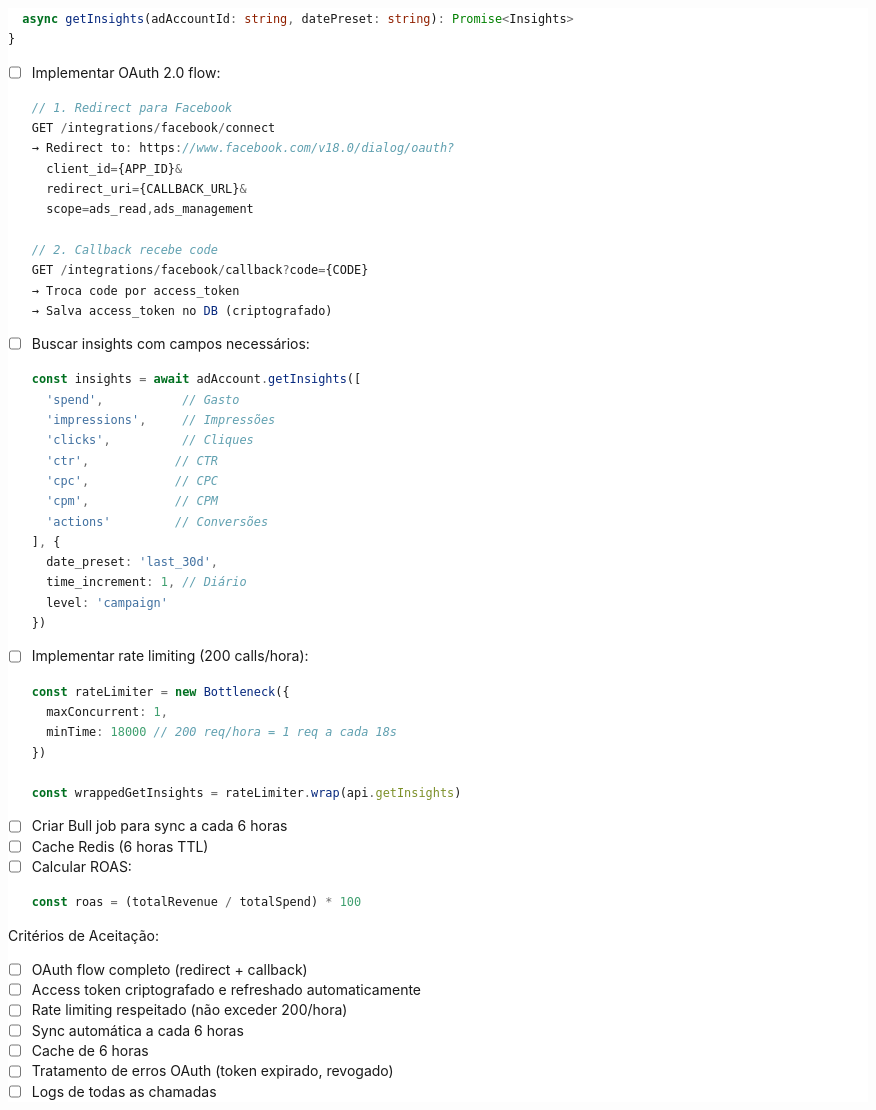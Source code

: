   ```typescript
    async getInsights(adAccountId: string, datePreset: string): Promise<Insights>
  }
  ```
- [ ] Implementar OAuth 2.0 flow:
  ```typescript
  // 1. Redirect para Facebook
  GET /integrations/facebook/connect
  → Redirect to: https://www.facebook.com/v18.0/dialog/oauth?
    client_id={APP_ID}&
    redirect_uri={CALLBACK_URL}&
    scope=ads_read,ads_management
  
  // 2. Callback recebe code
  GET /integrations/facebook/callback?code={CODE}
  → Troca code por access_token
  → Salva access_token no DB (criptografado)
  ```
- [ ] Buscar insights com campos necessários:
  ```typescript
  const insights = await adAccount.getInsights([
    'spend',           // Gasto
    'impressions',     // Impressões
    'clicks',          // Cliques
    'ctr',            // CTR
    'cpc',            // CPC
    'cpm',            // CPM
    'actions'         // Conversões
  ], {
    date_preset: 'last_30d',
    time_increment: 1, // Diário
    level: 'campaign'
  })
  ```
- [ ] Implementar rate limiting (200 calls/hora):
  ```typescript
  const rateLimiter = new Bottleneck({
    maxConcurrent: 1,
    minTime: 18000 // 200 req/hora = 1 req a cada 18s
  })
  
  const wrappedGetInsights = rateLimiter.wrap(api.getInsights)
  ```
- [ ] Criar Bull job para sync a cada 6 horas
- [ ] Cache Redis (6 horas TTL)
- [ ] Calcular ROAS:
  ```typescript
  const roas = (totalRevenue / totalSpend) * 100
  ```

Critérios de Aceitação:
- [ ] OAuth flow completo (redirect + callback)
- [ ] Access token criptografado e refreshado automaticamente
- [ ] Rate limiting respeitado (não exceder 200/hora)
- [ ] Sync automática a cada 6 horas
- [ ] Cache de 6 horas
- [ ] Tratamento de erros OAuth (token expirado, revogado)
- [ ] Logs de todas as chamadas
